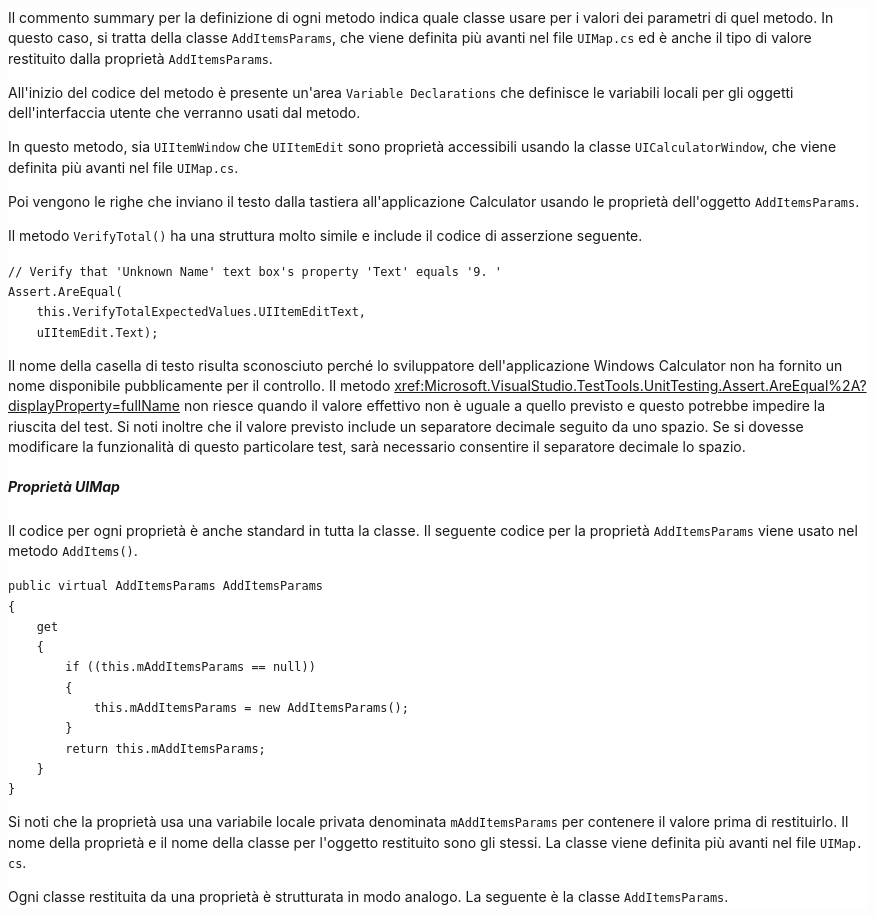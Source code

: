  Il commento summary per la definizione di ogni metodo indica quale classe usare per i valori dei parametri di quel metodo. In questo caso, si tratta della classe `AddItemsParams`, che viene definita più avanti nel file `UIMap.cs` ed è anche il tipo di valore restituito dalla proprietà `AddItemsParams`.  
  
 All'inizio del codice del metodo è presente un'area `Variable Declarations` che definisce le variabili locali per gli oggetti dell'interfaccia utente che verranno usati dal metodo.  
  
 In questo metodo, sia `UIItemWindow` che `UIItemEdit` sono proprietà accessibili usando la classe `UICalculatorWindow`, che viene definita più avanti nel file `UIMap.cs`.  
  
 Poi vengono le righe che inviano il testo dalla tastiera all'applicazione Calculator usando le proprietà dell'oggetto `AddItemsParams`.  
  
 Il metodo `VerifyTotal()` ha una struttura molto simile e include il codice di asserzione seguente.  
  
```  
// Verify that 'Unknown Name' text box's property 'Text' equals '9. '  
Assert.AreEqual(  
    this.VerifyTotalExpectedValues.UIItemEditText,   
    uIItemEdit.Text);  
```  
  
 Il nome della casella di testo risulta sconosciuto perché lo sviluppatore dell'applicazione Windows Calculator non ha fornito un nome disponibile pubblicamente per il controllo. Il metodo <xref:Microsoft.VisualStudio.TestTools.UnitTesting.Assert.AreEqual%2A?displayProperty=fullName> non riesce quando il valore effettivo non è uguale a quello previsto e questo potrebbe impedire la riuscita del test. Si noti inoltre che il valore previsto include un separatore decimale seguito da uno spazio. Se si dovesse modificare la funzionalità di questo particolare test, sarà necessario consentire il separatore decimale lo spazio.  
  
#####  <a name="UIMapProperties"></a> Proprietà UIMap  
 Il codice per ogni proprietà è anche standard in tutta la classe. Il seguente codice per la proprietà `AddItemsParams` viene usato nel metodo `AddItems()`.  
  
```  
public virtual AddItemsParams AddItemsParams  
{  
    get  
    {  
        if ((this.mAddItemsParams == null))  
        {  
            this.mAddItemsParams = new AddItemsParams();  
        }  
        return this.mAddItemsParams;  
    }  
}  
```  
  
 Si noti che la proprietà usa una variabile locale privata denominata `mAddItemsParams` per contenere il valore prima di restituirlo. Il nome della proprietà e il nome della classe per l'oggetto restituito sono gli stessi. La classe viene definita più avanti nel file `UIMap.cs`.  
  
 Ogni classe restituita da una proprietà è strutturata in modo analogo. La seguente è la classe `AddItemsParams`.  
  
